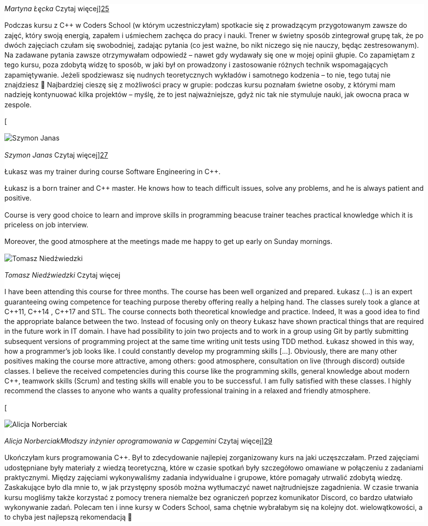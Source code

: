 <cite>Martyna Łęcka</cite> Czytaj więcej][25] 
                          
Podczas kursu z C++ w Coders School (w którym uczestniczyłam) spotkacie się z prowadzącym przygotowanym zawsze do zajęć, który swoją energią, zapałem i uśmiechem zachęca do pracy i nauki. Trener w świetny sposób zintegrował grupę tak, że po dwóch zajęciach czułam się swobodniej, zadając pytania (co jest ważne, bo nikt niczego się nie nauczy, będąc zestresowanym). Na zadawane pytania zawsze otrzymywałam odpowiedź – nawet gdy wydawały się one w mojej opinii głupie. Co zapamiętam z tego kursu, poza zdobytą widzę to sposób, w jaki był on prowadzony i zastosowanie różnych technik wspomagających zapamiętywanie. Jeżeli spodziewasz się nudnych teoretycznych wykładów i samotnego kodzenia – to nie, tego tutaj nie znajdziesz 🙂 Najbardziej cieszę się z możliwości pracy w grupie: podczas kursu poznałam świetne osoby, z którymi mam nadzieję kontynuować kilka projektów – myślę, że to jest najważniejsze, gdyż nic tak nie stymuluje nauki, jak owocna praca w zespole.
                              
[
                              
![Szymon Janas][26]
                                          
<cite>Szymon Janas</cite> Czytaj więcej][27] 
                          
Łukasz was my trainer during course Software Engineering in C++.
  
Łukasz is a born trainer and C++ master. He knows how to teach difficult issues, solve any problems, and he is always patient and positive.
  
Course is very good choice to learn and improve skills in programming beacuse trainer teaches practical knowledge which it is priceless on job interview.
  
Moreover, the good atmosphere at the meetings made me happy to get up early on Sunday mornings.
                              
![Tomasz Niedźwiedzki][12]
                                          
<cite>Tomasz Niedźwiedzki</cite> Czytaj więcej
                          
I have been attending this course for three months. The course has been well organized and prepared. Łukasz (&#8230;) is an expert guaranteeing owing competence for teaching purpose thereby offering really a helping hand. The classes surely took a glance at C++11, C++14 , C++17 and STL. The course connects both theoretical knowledge and practice. Indeed, It was a good idea to find the appropriate balance between the two. Instead of focusing only on theory Łukasz have shown practical things that are required in the future work in IT domain. I have had possibility to join two projects and to work in a group using Git by partly submitting subsequent versions of programming project at the same time writing unit tests using TDD method. Łukasz showed in this way, how a programmer’s job looks like. I could constantly develop my programming skills [&#8230;]. Obviously, there are many other positives making the course more attractive, among others: good atmosphere, consultation on live (through discord) outside classes. I believe the received competencies during this course like the programming skills, general knowledge about modern C++, teamwork skills (Scrum) and testing skills will enable you to be successful. I am fully satisfied with these classes. I highly recommend the classes to anyone who wants a quality professional training in a relaxed and friendly atmosphere.
                              
[
                              
![Alicja Norberciak][28]
                                          
<cite>Alicja NorberciakMłodszy inżynier oprogramowania w Capgemini</cite> Czytaj więcej][29] 
                          
Ukończyłam kurs programowania C++. Był to zdecydowanie najlepiej zorganizowany kurs na jaki uczęszczałam. Przed zajęciami udostępniane były materiały z wiedzą teoretyczną, które w czasie spotkań były szczegółowo omawiane w połączeniu z zadaniami praktycznymi. Między zajęciami wykonywaliśmy zadania indywidualne i grupowe, które pomagały utrwalić zdobytą wiedzę. Zaskakujące było dla mnie to, w jak przystępny sposób można wytłumaczyć nawet najtrudniejsze zagadnienia. W czasie trwania kursu mogliśmy także korzystać z pomocy trenera niemalże bez ograniczeń poprzez komunikator Discord, co bardzo ułatwiało wykonywanie zadań. Polecam ten i inne kursy w Coders School, sama chętnie wybrałabym się na kolejny dot. wielowątkowości, a to chyba jest najlepszą rekomendacją 🙂
                              

 [1]: http://linkedin.com/in/lukaszziobron/
 [2]: https://coders.school/wp-content/uploads/2019/01/barecki.jpg
 [3]: https://www.linkedin.com/in/andrzej-barecki-78736231/
 [4]: https://coders.school/wp-content/uploads/2019/01/ganczarek.jpg
 [5]: https://www.linkedin.com/in/andrzej-ganczarek/
 [6]: https://coders.school/wp-content/uploads/2019/01/szpytma.jpg
 [7]: https://www.linkedin.com/in/tomasz-szpytma/
 [8]: https://coders.school/wp-content/uploads/2019/01/walkowiak.jpg
 [9]: https://www.linkedin.com/in/justyna-walkowiak/
 [10]: https://coders.school/wp-content/uploads/2019/01/anonymous-1.jpg
 [11]: https://www.linkedin.com/in/michal-balicki/
 [12]: https://coders.school/wp-content/uploads/2019/01/anon.jpg
 [13]: https://coders.school/wp-content/uploads/2019/01/regulski.jpg
 [14]: https://www.linkedin.com/in/maciejregulski/
 [15]: https://www.linkedin.com/in/adam-oleksy-6044719a/
 [16]: https://coders.school/wp-content/uploads/2019/01/nowak.jpg
 [17]: https://www.linkedin.com/in/rafal-nowak/
 [18]: https://coders.school/wp-content/uploads/2019/01/bogi.jpg
 [19]: https://www.linkedin.com/in/bogus%C5%82aw-krawczuk-9a4a1b149
 [20]: https://coders.school/wp-content/uploads/2019/01/bartoszb.jpg
 [21]: https://www.linkedin.com/in/bbrzozowski23/
 [22]: https://coders.school/wp-content/uploads/2019/01/sobotka.jpg
 [23]: https://www.linkedin.com/in/michał-sobótka-39a1a8b1/
 [24]: https://coders.school/wp-content/uploads/2019/01/łęcka.jpg
 [25]: https://www.linkedin.com/in/martyna-ł-1854a3168/
 [26]: https://coders.school/wp-content/uploads/2019/01/janas.jpg
 [27]: https://www.linkedin.com/in/szymon-janas/
 [28]: https://coders.school/wp-content/uploads/2019/01/norberciak.jpg
 [29]: https://www.linkedin.com/in/alicja-norberciak/
 [30]: https://coders.school/wp-content/uploads/2018/10/0.jpeg
 [31]: https://www.linkedin.com/in/szymon-gajewski-697265166/
 [32]: https://www.linkedin.com/in/piotr-höffner-abb413140/
 [33]: https://coders.school/wp-content/uploads/2018/10/0-2.jpeg
 [34]: https://www.linkedin.com/in/joanna-bednarska-86822a185/
 [35]: https://coders.school/wp-content/uploads/2018/10/0-3.jpeg
 [36]: https://www.linkedin.com/in/piotrkowandy/
 [37]: https://coders.school/wp-content/uploads/2018/10/0-4.jpeg
 [38]: https://www.linkedin.com/in/rafał-modzelewski-a19902142/
 [39]: https://coders.school/zgloszenie-na-kurs-online/
 [40]: https://www.surveypage.com/wyzwanie
 [41]: http://pajacyk.pl
 [42]: https://coders.school/o-nas/#kontakt